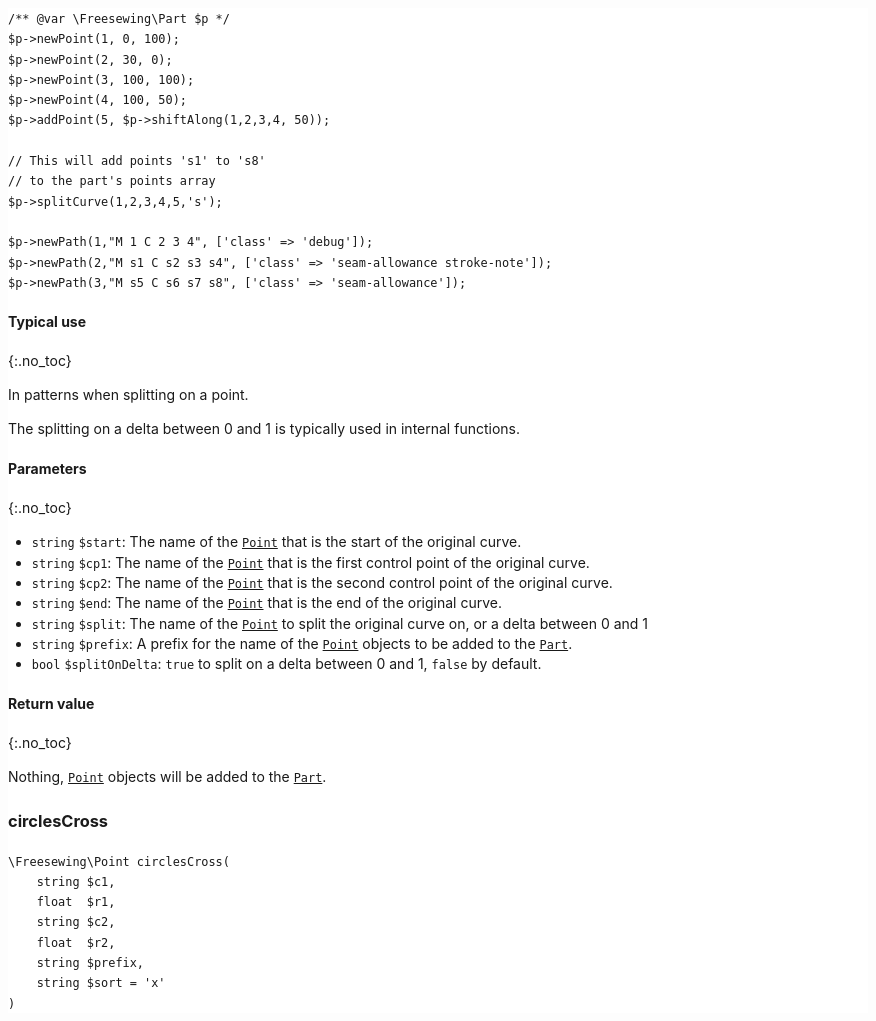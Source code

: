```php?start_inline=1
/** @var \Freesewing\Part $p */
$p->newPoint(1, 0, 100);
$p->newPoint(2, 30, 0);
$p->newPoint(3, 100, 100);
$p->newPoint(4, 100, 50);
$p->addPoint(5, $p->shiftAlong(1,2,3,4, 50));

// This will add points 's1' to 's8' 
// to the part's points array
$p->splitCurve(1,2,3,4,5,'s');

$p->newPath(1,"M 1 C 2 3 4", ['class' => 'debug']);
$p->newPath(2,"M s1 C s2 s3 s4", ['class' => 'seam-allowance stroke-note']);
$p->newPath(3,"M s5 C s6 s7 s8", ['class' => 'seam-allowance']);
```

</div>
</div>

#### Typical use
{:.no_toc}

In patterns when splitting on a point.

The splitting on a delta between 0 and 1 is typically used in internal functions.

#### Parameters
{:.no_toc}

- `string` `$start`: The name of the [`Point`](point) that is the start of the original curve.
- `string` `$cp1`: The name of the [`Point`](point) that is the first control point of the original curve.
- `string` `$cp2`: The name of the [`Point`](point) that is the second control point of the original curve.
- `string` `$end`: The name of the [`Point`](point) that is the end of the original curve.
- `string` `$split`:  The name of the [`Point`](point) to split the original curve on, or a delta between 0 and 1
- `string` `$prefix`: A prefix for the name of the [`Point`](point) objects to be added to the [`Part`](part).
- `bool` `$splitOnDelta`: `true` to split on a delta between 0 and 1, `false` by default.


#### Return value
{:.no_toc}

Nothing, [`Point`](point) objects will be added to the [`Part`](part).

### circlesCross

```php?start_inline=1
\Freesewing\Point circlesCross( 
    string $c1,
    float  $r1,
    string $c2,
    float  $r2,
    string $prefix,
    string $sort = 'x'
)
```
